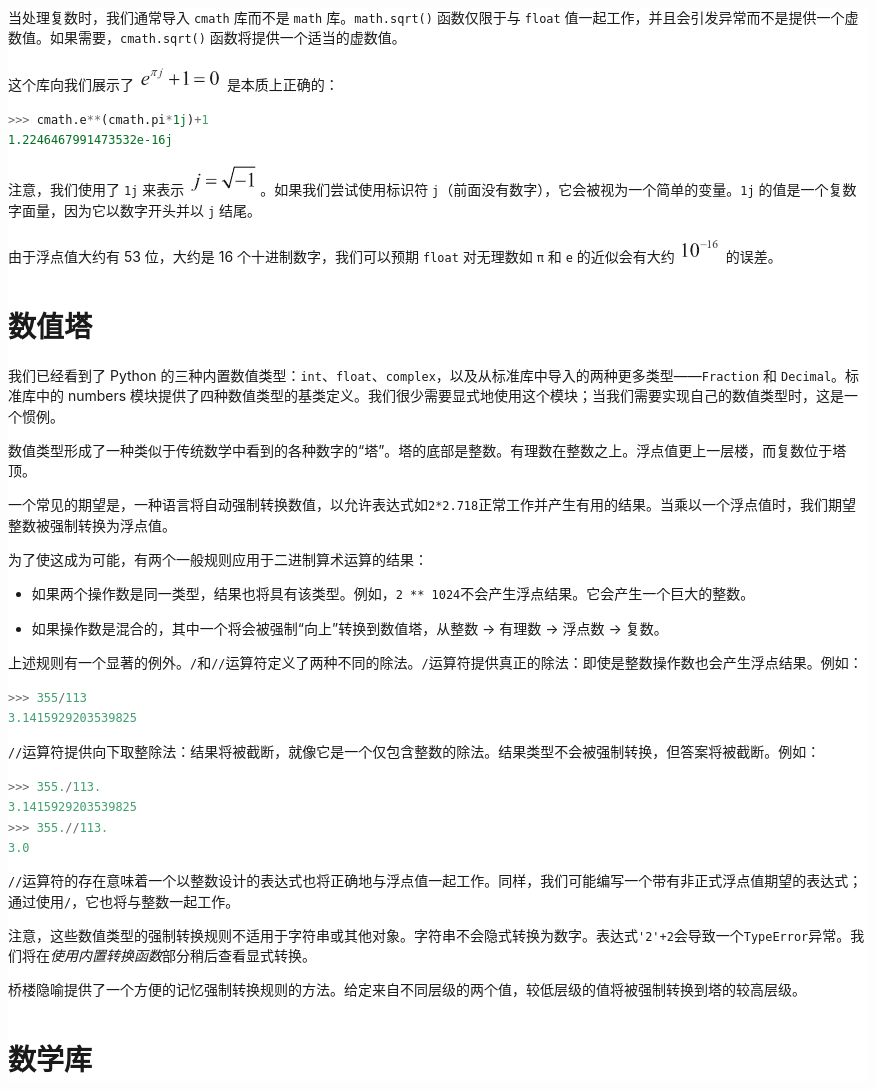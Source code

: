 当处理复数时，我们通常导入 `cmath` 库而不是 `math` 库。`math.sqrt()` 函数仅限于与 `float` 值一起工作，并且会引发异常而不是提供一个虚数值。如果需要，`cmath.sqrt()` 函数将提供一个适当的虚数值。

这个库向我们展示了 ![使用复数](img/B03671_02_07.jpg) 是本质上正确的：

```py
>>> cmath.e**(cmath.pi*1j)+1
1.2246467991473532e-16j
```

注意，我们使用了 `1j` 来表示 ![使用复数](img/B03671_02_05.jpg)。如果我们尝试使用标识符 `j`（前面没有数字），它会被视为一个简单的变量。`1j` 的值是一个复数字面量，因为它以数字开头并以 `j` 结尾。

由于浮点值大约有 53 位，大约是 16 个十进制数字，我们可以预期 `float` 对无理数如 `π` 和 `e` 的近似会有大约 ![使用复数](img/B03671_02_08.jpg) 的误差。

# 数值塔

我们已经看到了 Python 的三种内置数值类型：`int`、`float`、`complex`，以及从标准库中导入的两种更多类型——`Fraction` 和 `Decimal`。标准库中的 numbers 模块提供了四种数值类型的基类定义。我们很少需要显式地使用这个模块；当我们需要实现自己的数值类型时，这是一个惯例。

数值类型形成了一种类似于传统数学中看到的各种数字的“塔”。塔的底部是整数。有理数在整数之上。浮点值更上一层楼，而复数位于塔顶。

一个常见的期望是，一种语言将自动强制转换数值，以允许表达式如`2*2.718`正常工作并产生有用的结果。当乘以一个浮点值时，我们期望整数被强制转换为浮点值。

为了使这成为可能，有两个一般规则应用于二进制算术运算的结果：

+   如果两个操作数是同一类型，结果也将具有该类型。例如，`2 ** 1024`不会产生浮点结果。它会产生一个巨大的整数。

+   如果操作数是混合的，其中一个将会被强制“向上”转换到数值塔，从整数 → 有理数 → 浮点数 → 复数。

上述规则有一个显著的例外。`/`和`//`运算符定义了两种不同的除法。`/`运算符提供真正的除法：即使是整数操作数也会产生浮点结果。例如：

```py
>>> 355/113
3.1415929203539825
```

`//`运算符提供向下取整除法：结果将被截断，就像它是一个仅包含整数的除法。结果类型不会被强制转换，但答案将被截断。例如：

```py
>>> 355./113.
3.1415929203539825
>>> 355.//113.
3.0
```

`//`运算符的存在意味着一个以整数设计的表达式也将正确地与浮点值一起工作。同样，我们可能编写一个带有非正式浮点值期望的表达式；通过使用`/`，它也将与整数一起工作。

注意，这些数值类型的强制转换规则不适用于字符串或其他对象。字符串不会隐式转换为数字。表达式`'2'+2`会导致一个`TypeError`异常。我们将在*使用内置转换函数*部分稍后查看显式转换。

桥楼隐喻提供了一个方便的记忆强制转换规则的方法。给定来自不同层级的两个值，较低层级的值将被强制转换到塔的较高层级。

# 数学库
